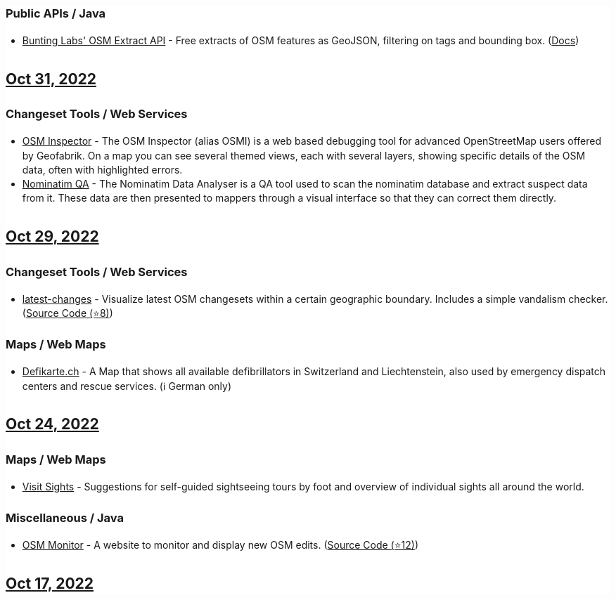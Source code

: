 ### Public APIs / Java

*   [Bunting Labs' OSM Extract API](https://buntinglabs.com/solutions/openstreetmap-extracts) - Free extracts of OSM features as GeoJSON, filtering on tags and bounding box. ([Docs](https://docs.buntinglabs.com/openstreetmap-api/extract))

## [Oct 31, 2022](/content/2022/10/31/README.md)

### Changeset Tools / Web Services

*   [OSM Inspector](https://tools.geofabrik.de/osmi/?view=geometry\&lon=-12.00000\&lat=25.00000\&zoom=3\&baselayer=Geofabrik%20Standard\&overlays=long_ways%2Cways_with_long_segments%2Clong_segments%2Cself_intersection_ways%2Cself_intersection_points%2Csingle_node_in_way%2Cduplicate_node_in_way%2Clong_ways%2Cways_with_long_segments%2Clong_segments%2Cself_intersection_ways%2Cself_intersection_points%2Csingle_node_in_way%2Cduplicate_node_in_way) - The OSM Inspector (alias OSMI) is a web based debugging tool for advanced OpenStreetMap users offered by Geofabrik. On a map you can see several themed views, each with several layers, showing specific details of the OSM data, often with highlighted errors.
*   [Nominatim QA](https://nominatim.org/qa/#map=1.81/0.00/0.00) - The Nominatim Data Analyser is a QA tool used to scan the nominatim database and extract suspect data from it. These data are then presented to mappers through a visual interface so that they can correct them directly.

## [Oct 29, 2022](/content/2022/10/29/README.md)

### Changeset Tools / Web Services

*   [latest-changes](https://rene78.github.io/latest-changes/#2/15.0/-15.0) - Visualize latest OSM changesets within a certain geographic boundary. Includes a simple vandalism checker. ([Source Code (⭐8)](https://github.com/rene78/latest-changes/))

### Maps / Web Maps

*   [Defikarte.ch](https://www.defikarte.ch) - A Map that shows all available defibrillators in Switzerland and Liechtenstein, also used by emergency dispatch centers and rescue services. (ℹ️ German only)

## [Oct 24, 2022](/content/2022/10/24/README.md)

### Maps / Web Maps

*   [Visit Sights](https://visitsights.com/) - Suggestions for self-guided sightseeing tours by foot and overview of individual sights all around the world.

### Miscellaneous / Java

*   [OSM Monitor](https://osm-monitor.com/) - A website to monitor and display new OSM edits. ([Source Code (⭐12)](https://github.com/johanmorganti/osm-datadog))

## [Oct 17, 2022](/content/2022/10/17/README.md)
